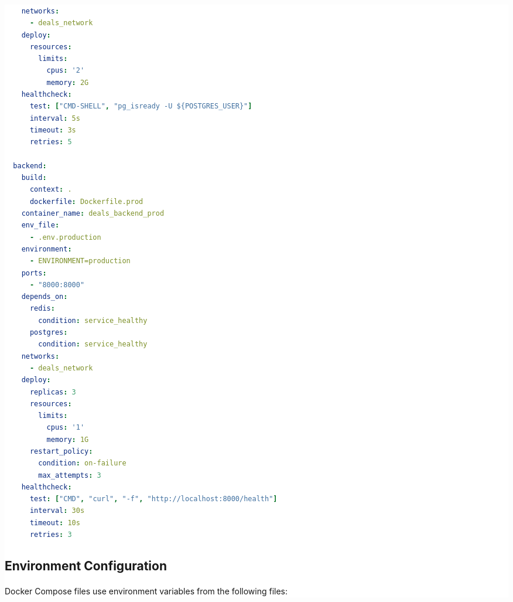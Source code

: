 ```yaml
    networks:
      - deals_network
    deploy:
      resources:
        limits:
          cpus: '2'
          memory: 2G
    healthcheck:
      test: ["CMD-SHELL", "pg_isready -U ${POSTGRES_USER}"]
      interval: 5s
      timeout: 3s
      retries: 5

  backend:
    build:
      context: .
      dockerfile: Dockerfile.prod
    container_name: deals_backend_prod
    env_file:
      - .env.production
    environment:
      - ENVIRONMENT=production
    ports:
      - "8000:8000"
    depends_on:
      redis:
        condition: service_healthy
      postgres:
        condition: service_healthy
    networks:
      - deals_network
    deploy:
      replicas: 3
      resources:
        limits:
          cpus: '1'
          memory: 1G
      restart_policy:
        condition: on-failure
        max_attempts: 3
    healthcheck:
      test: ["CMD", "curl", "-f", "http://localhost:8000/health"]
      interval: 30s
      timeout: 10s
      retries: 3
```

## Environment Configuration

Docker Compose files use environment variables from the following files:
